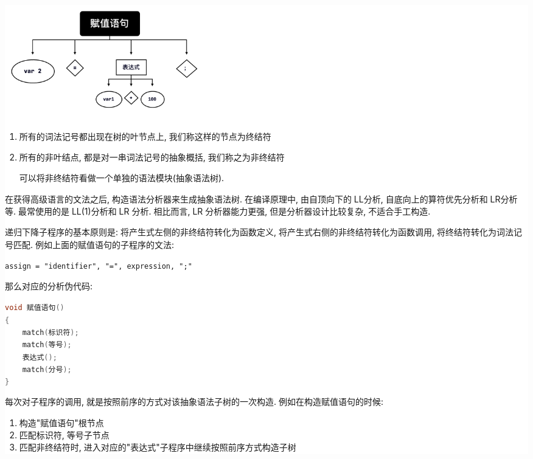 <img src="2_编译系统设计.assets/image-20230823175043716.png" alt="image-20230823175043716" style="zoom: 33%;" />

1. 所有的词法记号都出现在树的叶节点上, 我们称这样的节点为终结符

2. 所有的非叶结点, 都是对一串词法记号的抽象概括, 我们称之为非终结符

    可以将非终结符看做一个单独的语法模块(抽象语法树).

在获得高级语言的文法之后, 构造语法分析器来生成抽象语法树. 在编译原理中, 由自顶向下的 LL分析, 自底向上的算符优先分析和 LR分析等. 最常使用的是 LL(1)分析和 LR 分析. 相比而言, LR 分析器能力更强, 但是分析器设计比较复杂, 不适合手工构造.

递归下降子程序的基本原则是: 将产生式左侧的非终结符转化为函数定义, 将产生式右侧的非终结符转化为函数调用, 将终结符转化为词法记号匹配. 例如上面的赋值语句的子程序的文法:

```
assign = "identifier", "=", expression, ";"
```

那么对应的分析伪代码:

```cpp
void 赋值语句()
{
    match(标识符);
    match(等号);
    表达式();
    match(分号);
}
```

每次对子程序的调用, 就是按照前序的方式对该抽象语法子树的一次构造. 例如在构造赋值语句的时候:

1. 构造"赋值语句"根节点
2. 匹配标识符, 等号子节点
3. 匹配非终结符时, 进入对应的"表达式"子程序中继续按照前序方式构造子树
